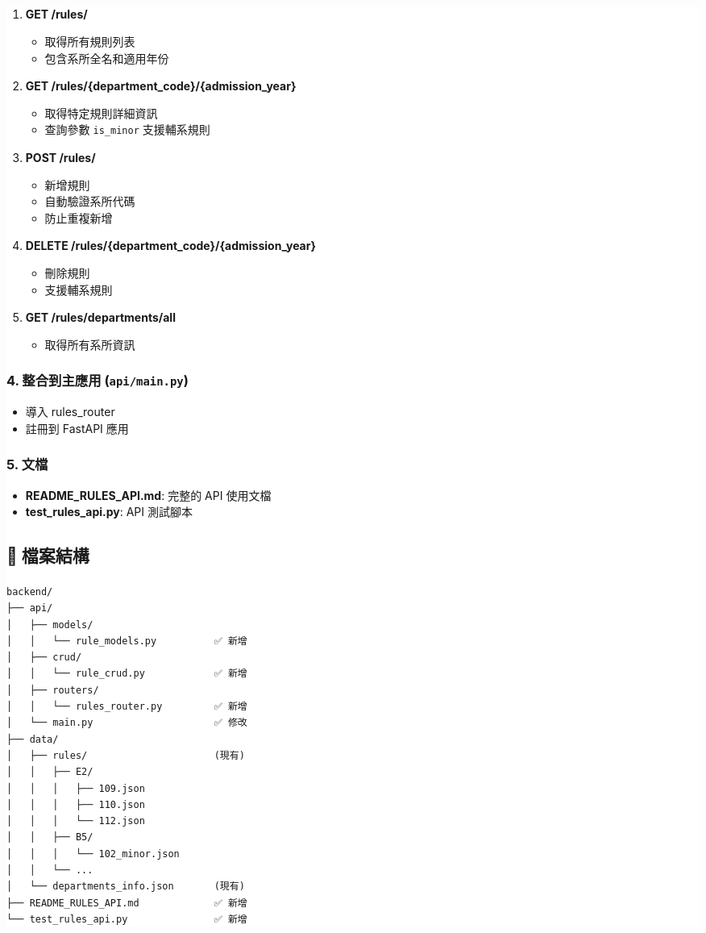 1. **GET /rules/**
   - 取得所有規則列表
   - 包含系所全名和適用年份

2. **GET /rules/{department_code}/{admission_year}**
   - 取得特定規則詳細資訊
   - 查詢參數 `is_minor` 支援輔系規則
   
3. **POST /rules/**
   - 新增規則
   - 自動驗證系所代碼
   - 防止重複新增
   
4. **DELETE /rules/{department_code}/{admission_year}**
   - 刪除規則
   - 支援輔系規則
   
5. **GET /rules/departments/all**
   - 取得所有系所資訊

### 4. 整合到主應用 (`api/main.py`)

- 導入 rules_router
- 註冊到 FastAPI 應用

### 5. 文檔

- **README_RULES_API.md**: 完整的 API 使用文檔
- **test_rules_api.py**: API 測試腳本

## 📁 檔案結構

```
backend/
├── api/
│   ├── models/
│   │   └── rule_models.py          ✅ 新增
│   ├── crud/
│   │   └── rule_crud.py            ✅ 新增
│   ├── routers/
│   │   └── rules_router.py         ✅ 新增
│   └── main.py                     ✅ 修改
├── data/
│   ├── rules/                      (現有)
│   │   ├── E2/
│   │   │   ├── 109.json
│   │   │   ├── 110.json
│   │   │   └── 112.json
│   │   ├── B5/
│   │   │   └── 102_minor.json
│   │   └── ...
│   └── departments_info.json       (現有)
├── README_RULES_API.md             ✅ 新增
└── test_rules_api.py               ✅ 新增
```
